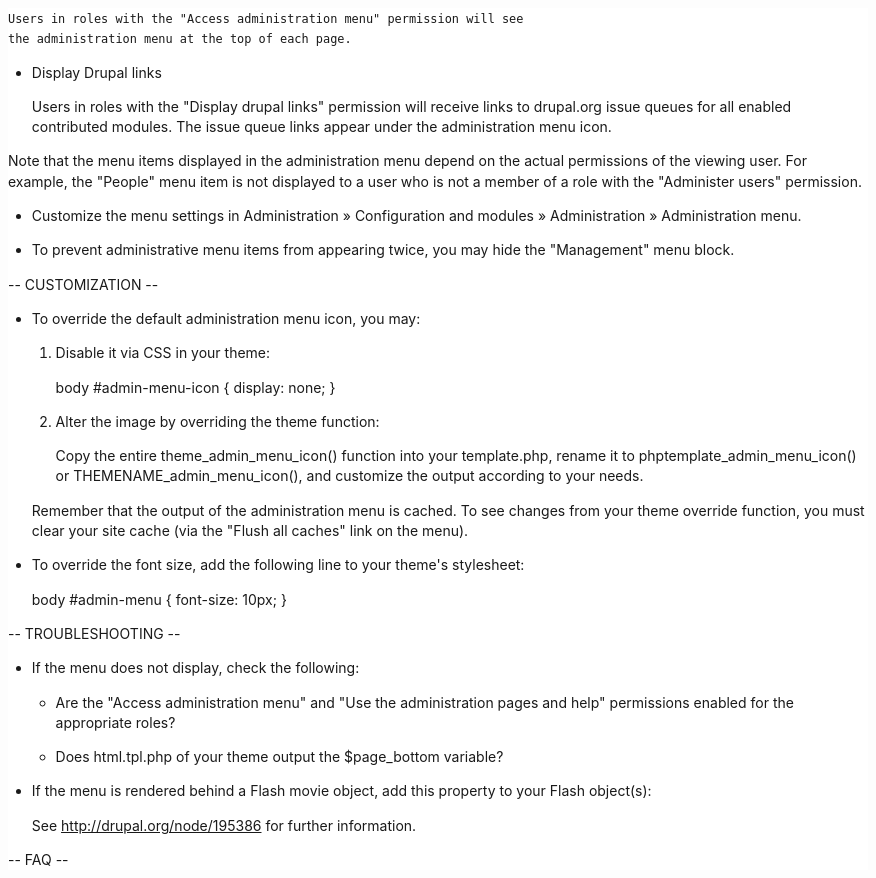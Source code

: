     Users in roles with the "Access administration menu" permission will see
    the administration menu at the top of each page.

  - Display Drupal links

    Users in roles with the "Display drupal links" permission will receive
    links to drupal.org issue queues for all enabled contributed modules. The
    issue queue links appear under the administration menu icon.

  Note that the menu items displayed in the administration menu depend on the
  actual permissions of the viewing user. For example, the "People" menu item
  is not displayed to a user who is not a member of a role with the "Administer
  users" permission.

* Customize the menu settings in Administration » Configuration and modules »
  Administration » Administration menu.

* To prevent administrative menu items from appearing twice, you may hide the
  "Management" menu block.


-- CUSTOMIZATION --

* To override the default administration menu icon, you may:

  1) Disable it via CSS in your theme:

     body #admin-menu-icon { display: none; }

  2) Alter the image by overriding the theme function:

     Copy the entire theme_admin_menu_icon() function into your template.php,
     rename it to phptemplate_admin_menu_icon() or THEMENAME_admin_menu_icon(),
     and customize the output according to your needs.

  Remember that the output of the administration menu is cached. To see changes
  from your theme override function, you must clear your site cache (via
  the "Flush all caches" link on the menu).

* To override the font size, add the following line to your theme's stylesheet:

  body #admin-menu { font-size: 10px; }


-- TROUBLESHOOTING --

* If the menu does not display, check the following:

  - Are the "Access administration menu" and "Use the administration pages and help"
    permissions enabled for the appropriate roles?

  - Does html.tpl.php of your theme output the $page_bottom variable?

* If the menu is rendered behind a Flash movie object, add this property to your
  Flash object(s):

  <param name="wmode" value="transparent" />

  See http://drupal.org/node/195386 for further information.


-- FAQ --
